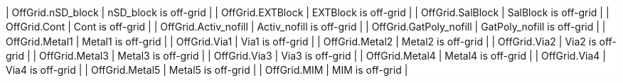 | OffGrid.nSD_block        | nSD_block is off-grid                                                                                                                                                                                                                                                                                                                                 |
| OffGrid.EXTBlock         | EXTBlock is off-grid                                                                                                                                                                                                                                                                                                                                  |
| OffGrid.SalBlock         | SalBlock is off-grid                                                                                                                                                                                                                                                                                                                                  |
| OffGrid.Cont             | Cont is off-grid                                                                                                                                                                                                                                                                                                                                      |
| OffGrid.Activ_nofill     | Activ_nofill is off-grid                                                                                                                                                                                                                                                                                                                              |
| OffGrid.GatPoly_nofill   | GatPoly_nofill is off-grid                                                                                                                                                                                                                                                                                                                            |
| OffGrid.Metal1           | Metal1 is off-grid                                                                                                                                                                                                                                                                                                                                    |
| OffGrid.Via1             | Via1 is off-grid                                                                                                                                                                                                                                                                                                                                      |
| OffGrid.Metal2           | Metal2 is off-grid                                                                                                                                                                                                                                                                                                                                    |
| OffGrid.Via2             | Via2 is off-grid                                                                                                                                                                                                                                                                                                                                      |
| OffGrid.Metal3           | Metal3 is off-grid                                                                                                                                                                                                                                                                                                                                    |
| OffGrid.Via3             | Via3 is off-grid                                                                                                                                                                                                                                                                                                                                      |
| OffGrid.Metal4           | Metal4 is off-grid                                                                                                                                                                                                                                                                                                                                    |
| OffGrid.Via4             | Via4 is off-grid                                                                                                                                                                                                                                                                                                                                      |
| OffGrid.Metal5           | Metal5 is off-grid                                                                                                                                                                                                                                                                                                                                    |
| OffGrid.MIM              | MIM is off-grid                                                                                                                                                                                                                                                                                                                                       |